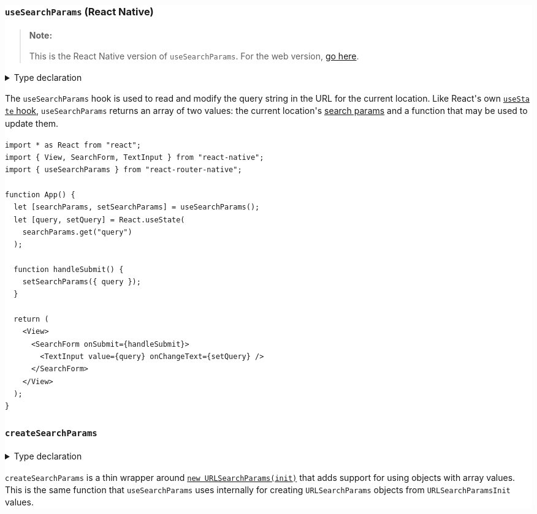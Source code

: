 ### `useSearchParams` (React Native)

> **Note:**
>
> This is the React Native version of `useSearchParams`. For the web version,
> [go here](#usesearchparams).

<details><summary>Type declaration</summary></details>

The `useSearchParams` hook is used to read and modify the query string in the URL for the current location. Like React's own [`useState` hook](https://reactjs.org/docs/hooks-reference.html#usestate), `useSearchParams` returns an array of two values: the current location's [search params](https://developer.mozilla.org/en-US/docs/Web/API/URL/searchParams) and a function that may be used to update them.

```tsx
import * as React from "react";
import { View, SearchForm, TextInput } from "react-native";
import { useSearchParams } from "react-router-native";

function App() {
  let [searchParams, setSearchParams] = useSearchParams();
  let [query, setQuery] = React.useState(
    searchParams.get("query")
  );

  function handleSubmit() {
    setSearchParams({ query });
  }

  return (
    <View>
      <SearchForm onSubmit={handleSubmit}>
        <TextInput value={query} onChangeText={setQuery} />
      </SearchForm>
    </View>
  );
}
```

### `createSearchParams`

<details><summary>Type declaration</summary></details>

`createSearchParams` is a thin wrapper around [`new URLSearchParams(init)`](https://developer.mozilla.org/en-US/docs/Web/API/URLSearchParams/URLSearchParams) that adds support for using objects with array values. This is the same function that `useSearchParams` uses internally for creating `URLSearchParams` objects from `URLSearchParamsInit` values.
